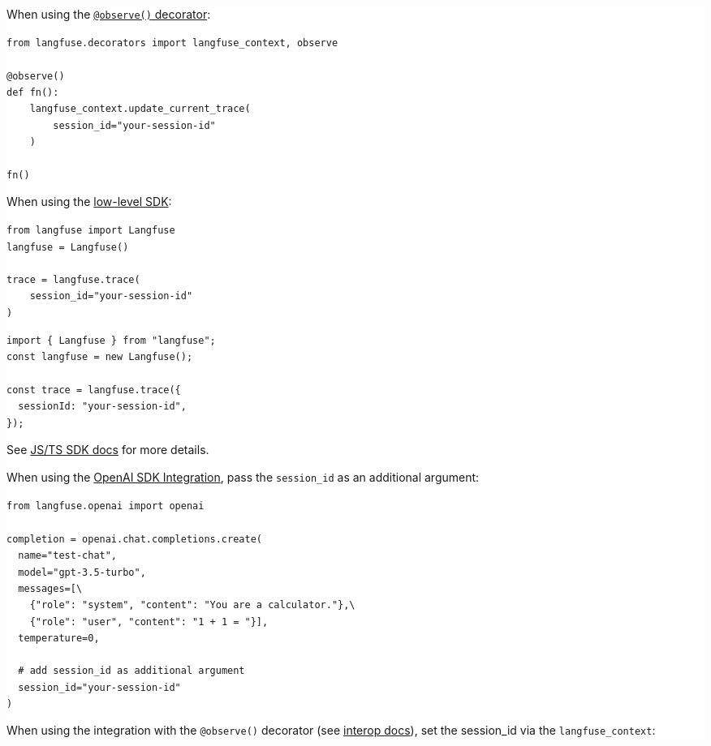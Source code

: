 When using the [`@observe()` decorator](/docs/sdk/python/decorators):

```nextra-code
from langfuse.decorators import langfuse_context, observe

@observe()
def fn():
    langfuse_context.update_current_trace(
        session_id="your-session-id"
    )

fn()
```

When using the [low-level SDK](/docs/sdk/python/low-level-sdk):

```nextra-code
from langfuse import Langfuse
langfuse = Langfuse()

trace = langfuse.trace(
    session_id="your-session-id"
)
```

```nextra-code
import { Langfuse } from "langfuse";
const langfuse = new Langfuse();

const trace = langfuse.trace({
  sessionId: "your-session-id",
});
```

See [JS/TS SDK docs](/docs/sdk/typescript/guide) for more details.

When using the [OpenAI SDK Integration](/docs/integrations/openai), pass the `session_id` as an additional argument:

```nextra-code
from langfuse.openai import openai

completion = openai.chat.completions.create(
  name="test-chat",
  model="gpt-3.5-turbo",
  messages=[\
    {"role": "system", "content": "You are a calculator."},\
    {"role": "user", "content": "1 + 1 = "}],
  temperature=0,

  # add session_id as additional argument
  session_id="your-session-id"
)
```

When using the integration with the `@observe()` decorator (see [interop docs](/docs/integrations/openai/get-started#use-traces)), set the session_id via the `langfuse_context`:
